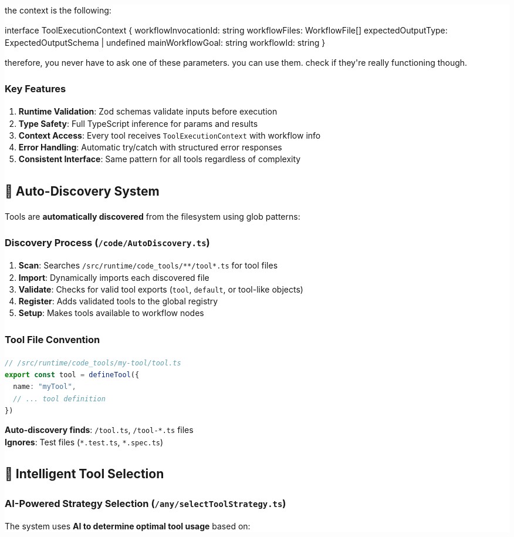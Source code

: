 the context is the following:

interface ToolExecutionContext {
workflowInvocationId: string
workflowFiles: WorkflowFile[]
expectedOutputType: ExpectedOutputSchema | undefined
mainWorkflowGoal: string
workflowId: string
}

therefore, you never have to ask one of these parameters. you can use them. check if they're really functioning though.

### Key Features

1. **Runtime Validation**: Zod schemas validate inputs before execution
2. **Type Safety**: Full TypeScript inference for params and results
3. **Context Access**: Every tool receives `ToolExecutionContext` with workflow info
4. **Error Handling**: Automatic try/catch with structured error responses
5. **Consistent Interface**: Same pattern for all tools regardless of complexity

## 🚀 Auto-Discovery System

Tools are **automatically discovered** from the filesystem using glob patterns:

### Discovery Process (`/code/AutoDiscovery.ts`)

1. **Scan**: Searches `/src/runtime/code_tools/**/tool*.ts` for tool files
2. **Import**: Dynamically imports each discovered file
3. **Validate**: Checks for valid tool exports (`tool`, `default`, or tool-like objects)
4. **Register**: Adds validated tools to the global registry
5. **Setup**: Makes tools available to workflow nodes

### Tool File Convention

```typescript
// /src/runtime/code_tools/my-tool/tool.ts
export const tool = defineTool({
  name: "myTool",
  // ... tool definition
})
```

**Auto-discovery finds**: `/tool.ts`, `/tool-*.ts` files  
**Ignores**: Test files (`*.test.ts`, `*.spec.ts`)

## 🧠 Intelligent Tool Selection

### AI-Powered Strategy Selection (`/any/selectToolStrategy.ts`)

The system uses **AI to determine optimal tool usage** based on:
